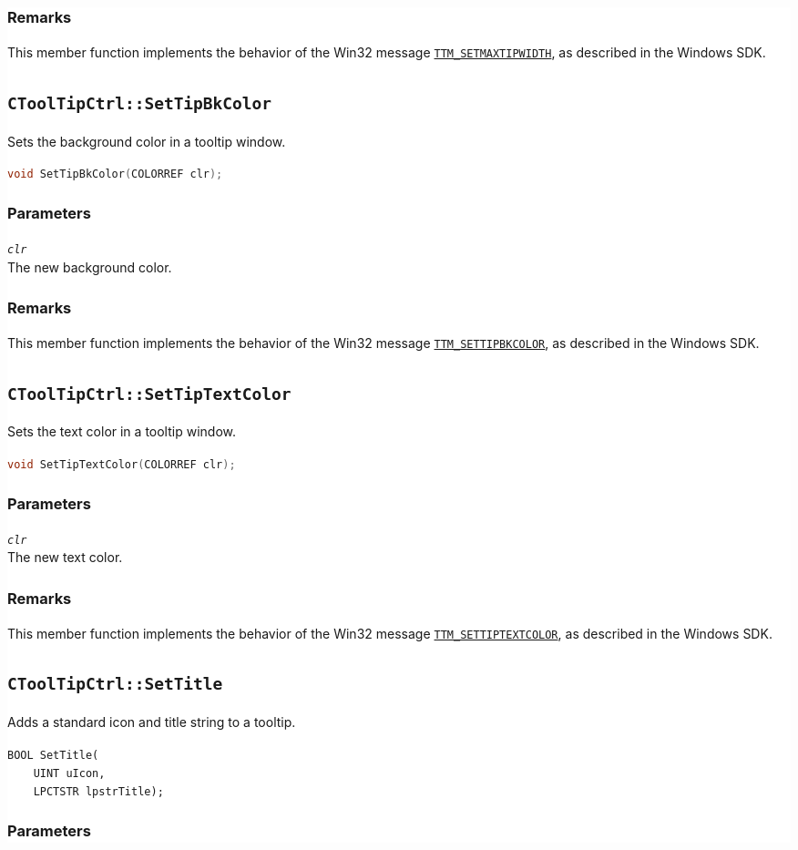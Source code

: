 ### Remarks

This member function implements the behavior of the Win32 message [`TTM_SETMAXTIPWIDTH`](/windows/win32/Controls/ttm-setmaxtipwidth), as described in the Windows SDK.

## <a name="settipbkcolor"></a> `CToolTipCtrl::SetTipBkColor`

Sets the background color in a tooltip window.

```cpp
void SetTipBkColor(COLORREF clr);
```

### Parameters

*`clr`*\
The new background color.

### Remarks

This member function implements the behavior of the Win32 message [`TTM_SETTIPBKCOLOR`](/windows/win32/Controls/ttm-settipbkcolor), as described in the Windows SDK.

## <a name="settiptextcolor"></a> `CToolTipCtrl::SetTipTextColor`

Sets the text color in a tooltip window.

```cpp
void SetTipTextColor(COLORREF clr);
```

### Parameters

*`clr`*\
The new text color.

### Remarks

This member function implements the behavior of the Win32 message [`TTM_SETTIPTEXTCOLOR`](/windows/win32/Controls/ttm-settiptextcolor), as described in the Windows SDK.

## <a name="settitle"></a> `CToolTipCtrl::SetTitle`

Adds a standard icon and title string to a tooltip.

```
BOOL SetTitle(
    UINT uIcon,
    LPCTSTR lpstrTitle);
```

### Parameters
